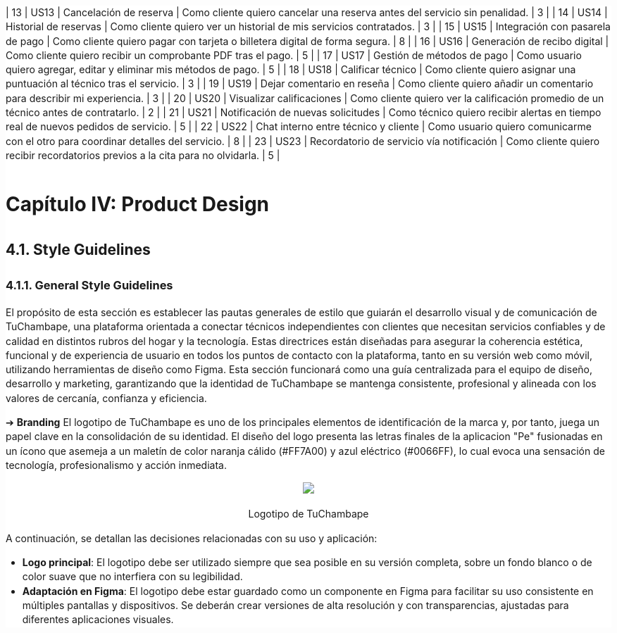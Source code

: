| 13     | US13          | Cancelación de reserva                | Como cliente quiero cancelar una reserva antes del servicio sin penalidad.                    |                       3 |
| 14     | US14          | Historial de reservas                 | Como cliente quiero ver un historial de mis servicios contratados.                            |                       3 |
| 15     | US15          | Integración con pasarela de pago      | Como cliente quiero pagar con tarjeta o billetera digital de forma segura.                    |                       8 |
| 16     | US16          | Generación de recibo digital          | Como cliente quiero recibir un comprobante PDF tras el pago.                                  |                       5 |
| 17     | US17          | Gestión de métodos de pago            | Como usuario quiero agregar, editar y eliminar mis métodos de pago.                           |                       5 |
| 18     | US18          | Calificar técnico                      | Como cliente quiero asignar una puntuación al técnico tras el servicio.                       |                       3 |
| 19     | US19          | Dejar comentario en reseña            | Como cliente quiero añadir un comentario para describir mi experiencia.                        |                       3 |
| 20     | US20          | Visualizar calificaciones             | Como cliente quiero ver la calificación promedio de un técnico antes de contratarlo.          |                       2 |
| 21     | US21          | Notificación de nuevas solicitudes    | Como técnico quiero recibir alertas en tiempo real de nuevos pedidos de servicio.             |                       5 |
| 22     | US22          | Chat interno entre técnico y cliente   | Como usuario quiero comunicarme con el otro para coordinar detalles del servicio.             |                       8 |
| 23     | US23          | Recordatorio de servicio vía notificación | Como cliente quiero recibir recordatorios previos a la cita para no olvidarla.           |                       5 |

# Capítulo IV: Product Design

## 4.1. Style Guidelines

### 4.1.1. General Style Guidelines
El propósito de esta sección es establecer las pautas generales de estilo que guiarán el desarrollo visual y de comunicación de TuChambape, una plataforma orientada a conectar técnicos independientes con clientes que necesitan servicios confiables y de calidad en distintos rubros del hogar y la tecnología. Estas directrices están diseñadas para asegurar la coherencia estética, funcional y de experiencia de usuario en todos los puntos de contacto con la plataforma, tanto en su versión web como móvil, utilizando herramientas de diseño como Figma. Esta sección funcionará como una guía centralizada para el equipo de diseño, desarrollo y marketing, garantizando que la identidad de TuChambape se mantenga consistente, profesional y alineada con los valores de cercanía, confianza y eficiencia.

➔ **Branding**
El logotipo de TuChambape es uno de los principales elementos de identificación de la marca y, por tanto, juega un papel clave en la consolidación de su identidad. El diseño del logo presenta las letras finales de la aplicacion "Pe" fusionadas en un ícono que asemeja a un maletín de color naranja cálido (#FF7A00) y azul eléctrico (#0066FF), lo cual evoca una sensación de tecnología, profesionalismo y acción inmediata. 

<p align="center">
  <img src="assets/logos/tuchambalogo.png" width="180" />
</p>
<p align="center">Logotipo de TuChambape</p>

A continuación, se detallan las decisiones relacionadas con su uso y aplicación:
- **Logo principal**: El logotipo debe ser utilizado siempre que sea posible en su versión completa, sobre un fondo blanco o de color suave que no interfiera con su legibilidad.
- **Adaptación en Figma**: El logotipo debe estar guardado como un componente en Figma para facilitar su uso consistente en múltiples pantallas y dispositivos. Se deberán crear versiones de alta resolución y con transparencias, ajustadas para diferentes aplicaciones visuales.
